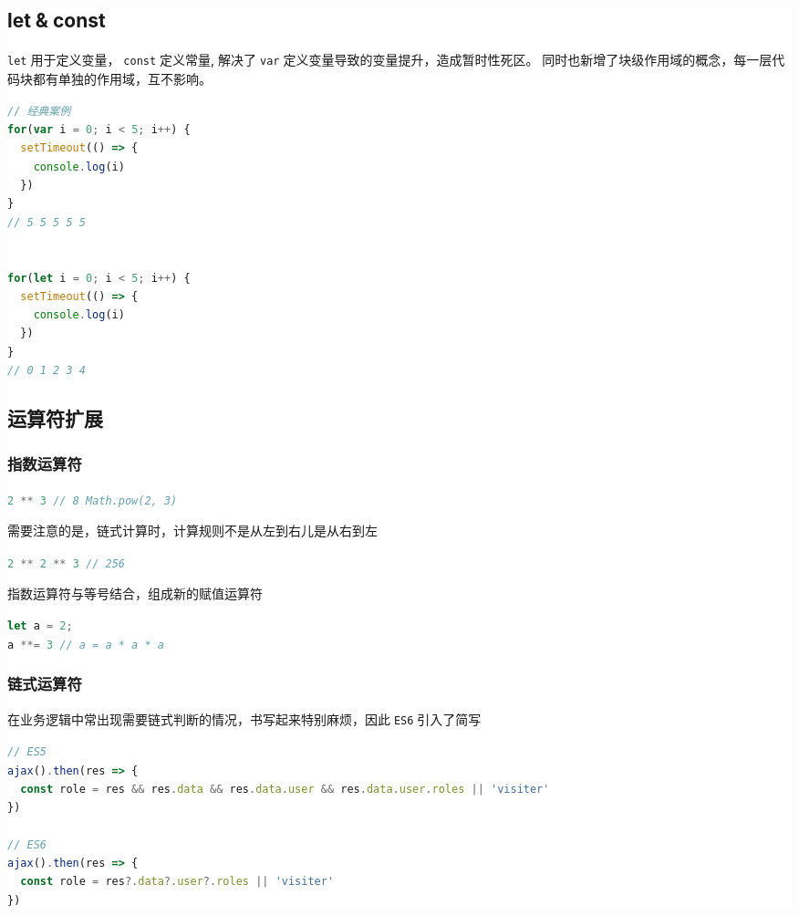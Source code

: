 ## let & const

`let` 用于定义变量， `const` 定义常量, 解决了 `var` 定义变量导致的变量提升，造成暂时性死区。 同时也新增了块级作用域的概念，每一层代码块都有单独的作用域，互不影响。

```js
// 经典案例
for(var i = 0; i < 5; i++) {
  setTimeout(() => {
    console.log(i)
  })
}
// 5 5 5 5 5


for(let i = 0; i < 5; i++) {
  setTimeout(() => {
    console.log(i)
  })
}
// 0 1 2 3 4
```

## 运算符扩展

### 指数运算符

```js
2 ** 3 // 8 Math.pow(2, 3)
```

需要注意的是，链式计算时，计算规则不是从左到右儿是从右到左

```js
2 ** 2 ** 3 // 256
```

指数运算符与等号结合，组成新的赋值运算符

```js
let a = 2;
a **= 3 // a = a * a * a
```

### 链式运算符

在业务逻辑中常出现需要链式判断的情况，书写起来特别麻烦，因此 `ES6` 引入了简写

```js
// ES5
ajax().then(res => {
  const role = res && res.data && res.data.user && res.data.user.roles || 'visiter'
})

// ES6
ajax().then(res => {
  const role = res?.data?.user?.roles || 'visiter'
})
```
